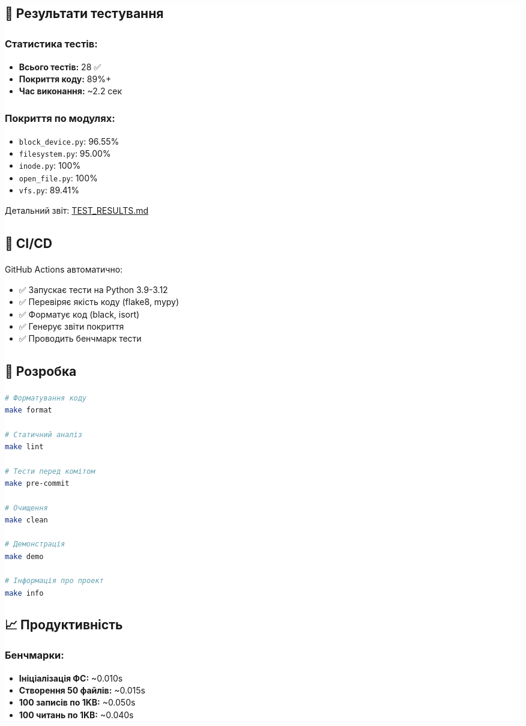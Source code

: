 ## 🧪 Результати тестування

### Статистика тестів:
- **Всього тестів:** 28 ✅
- **Покриття коду:** 89%+ 
- **Час виконання:** ~2.2 сек

### Покриття по модулях:
- `block_device.py`: 96.55%
- `filesystem.py`: 95.00%  
- `inode.py`: 100%
- `open_file.py`: 100%
- `vfs.py`: 89.41%

Детальний звіт: [TEST_RESULTS.md](TEST_RESULTS.md)

## 🚀 CI/CD

GitHub Actions автоматично:
- ✅ Запускає тести на Python 3.9-3.12
- ✅ Перевіряє якість коду (flake8, mypy)
- ✅ Форматує код (black, isort)
- ✅ Генерує звіти покриття
- ✅ Проводить бенчмарк тести

## 🔧 Розробка

```bash
# Форматування коду
make format

# Статичний аналіз
make lint

# Тести перед комітом
make pre-commit

# Очищення
make clean

# Демонстрація
make demo

# Інформація про проект
make info
```

## 📈 Продуктивність

### Бенчмарки:
- **Ініціалізація ФС:** ~0.010s
- **Створення 50 файлів:** ~0.015s  
- **100 записів по 1KB:** ~0.050s
- **100 читань по 1KB:** ~0.040s
